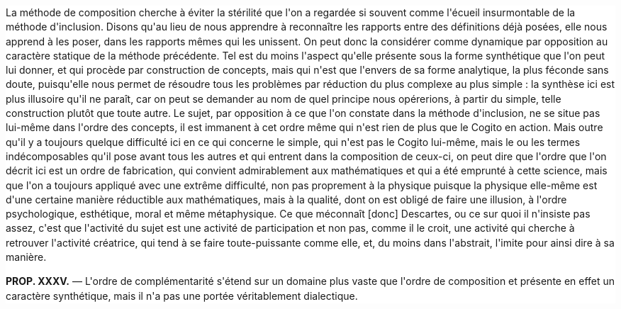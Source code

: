 La méthode de composition cherche à éviter la stérilité que l'on a regardée si souvent comme l'écueil insurmontable de la méthode d'inclusion. Disons qu'au lieu de nous apprendre à reconnaître les rapports entre des définitions déjà posées, elle nous apprend à les poser, dans les rapports mêmes qui les unissent. On peut donc la considérer comme dynamique par opposition au caractère statique de la méthode précédente. Tel est du moins l'aspect qu'elle présente sous la forme synthétique que l'on peut lui donner, et qui procède par construction de concepts, mais qui n'est que l'envers de sa forme analytique, la plus féconde sans doute, puisqu'elle nous permet de résoudre tous les problèmes par réduction du plus complexe au plus simple : la synthèse ici est plus illusoire qu'il ne paraît, car on peut se demander au nom de quel principe nous opérerions, à partir du simple, telle construction plutôt que toute autre. Le sujet, par opposition à ce que l'on constate dans la méthode d'inclusion, ne se situe pas lui-même dans l'ordre des concepts, il est immanent à cet ordre même qui n'est rien de plus que le Cogito en action. Mais outre qu'il y a toujours quelque difficulté ici en ce qui concerne le simple, qui n'est pas le Cogito lui-même, mais le ou les termes indécomposables qu'il pose avant tous les autres et qui entrent dans la composition de ceux-ci, on peut dire que l'ordre que l'on décrit ici est un ordre de fabrication, qui convient admirablement aux mathématiques et qui a été emprunté à cette science, mais que l'on a toujours appliqué avec une extrême difficulté, non pas proprement à la physique puisque la physique elle-même est d'une certaine manière réductible aux mathématiques, mais à la qualité, dont on est obligé de faire une illusion, à l'ordre psychologique, esthétique, moral et même métaphysique. Ce que méconnaît [donc] Descartes, ou ce sur quoi il n'insiste pas assez, c'est que l'activité du sujet est une activité de participation et non pas, comme il le croit, une activité qui cherche à retrouver l'activité créatrice, qui tend à se faire toute-puissante comme elle, et, du moins dans l'abstrait, l'imite pour ainsi dire à sa manière.

**PROP. XXXV.**
— L'ordre de complémentarité s'étend sur un domaine plus vaste que l'ordre de composition et présente en effet un caractère synthétique, mais il n'a pas une portée véritablement dialectique.
